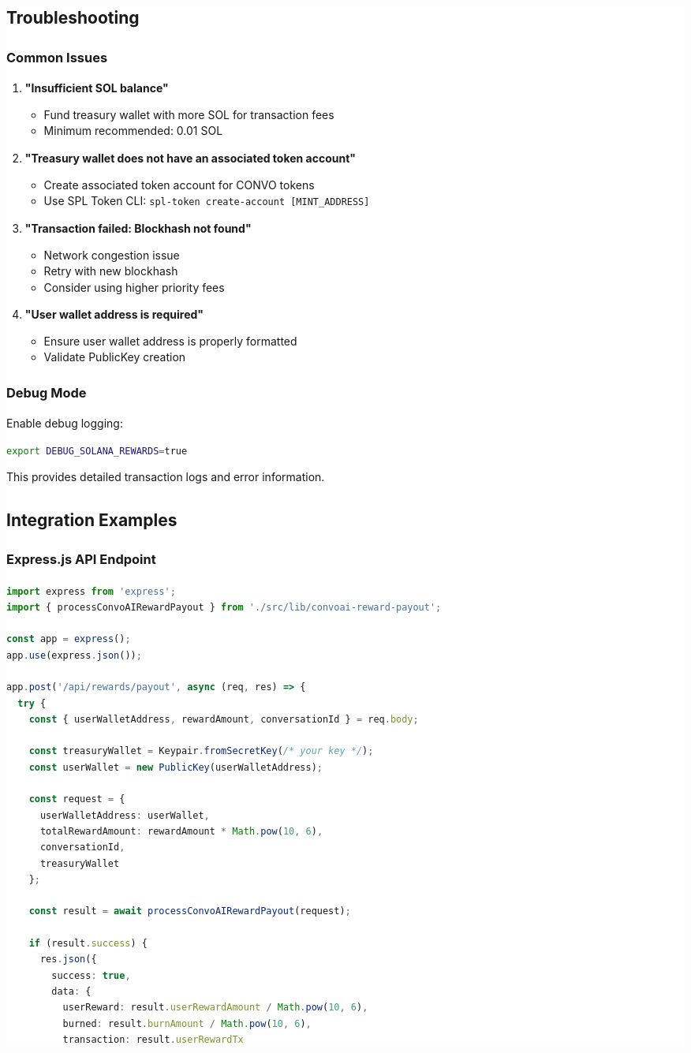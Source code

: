 ## Troubleshooting

### Common Issues

1. **"Insufficient SOL balance"**
   - Fund treasury wallet with more SOL for transaction fees
   - Minimum recommended: 0.01 SOL

2. **"Treasury wallet does not have an associated token account"**
   - Create associated token account for CONVO tokens
   - Use SPL Token CLI: `spl-token create-account [MINT_ADDRESS]`

3. **"Transaction failed: Blockhash not found"**
   - Network congestion issue
   - Retry with new blockhash
   - Consider using higher priority fees

4. **"User wallet address is required"**
   - Ensure user wallet address is properly formatted
   - Validate PublicKey creation

### Debug Mode

Enable debug logging:

```bash
export DEBUG_SOLANA_REWARDS=true
```

This provides detailed transaction logs and error information.

## Integration Examples

### Express.js API Endpoint

```typescript
import express from 'express';
import { processConvoAIRewardPayout } from './src/lib/convoai-reward-payout';

const app = express();
app.use(express.json());

app.post('/api/rewards/payout', async (req, res) => {
  try {
    const { userWalletAddress, rewardAmount, conversationId } = req.body;
    
    const treasuryWallet = Keypair.fromSecretKey(/* your key */);
    const userWallet = new PublicKey(userWalletAddress);
    
    const request = {
      userWalletAddress: userWallet,
      totalRewardAmount: rewardAmount * Math.pow(10, 6),
      conversationId,
      treasuryWallet
    };
    
    const result = await processConvoAIRewardPayout(request);
    
    if (result.success) {
      res.json({
        success: true,
        data: {
          userReward: result.userRewardAmount / Math.pow(10, 6),
          burned: result.burnAmount / Math.pow(10, 6),
          transaction: result.userRewardTx
```